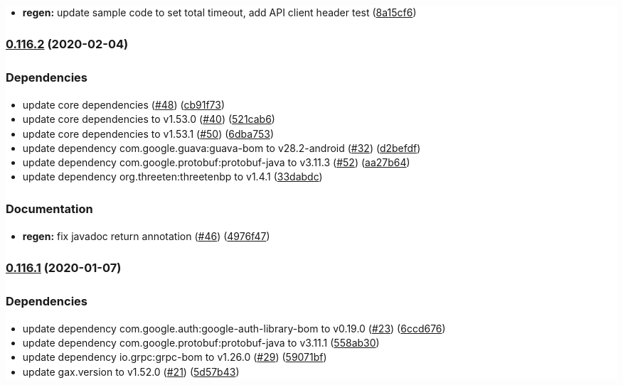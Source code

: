 * **regen:** update sample code to set total timeout, add API client header test ([8a15cf6](https://www.github.com/googleapis/java-websecurityscanner/commit/8a15cf639e2cd5e051e772d269828dc6eed043d0))

### [0.116.2](https://www.github.com/googleapis/java-websecurityscanner/compare/v0.116.1...v0.116.2) (2020-02-04)


### Dependencies

* update core dependencies ([#48](https://www.github.com/googleapis/java-websecurityscanner/issues/48)) ([cb91f73](https://www.github.com/googleapis/java-websecurityscanner/commit/cb91f730762d8b0c7207442d5987e88a6e6f3603))
* update core dependencies to v1.53.0 ([#40](https://www.github.com/googleapis/java-websecurityscanner/issues/40)) ([521cab6](https://www.github.com/googleapis/java-websecurityscanner/commit/521cab6df116cbd0f772c376350b6ed5c303bca1))
* update core dependencies to v1.53.1 ([#50](https://www.github.com/googleapis/java-websecurityscanner/issues/50)) ([6dba753](https://www.github.com/googleapis/java-websecurityscanner/commit/6dba7533ba71d60ecaf748fa0b8a793d77be2c92))
* update dependency com.google.guava:guava-bom to v28.2-android ([#32](https://www.github.com/googleapis/java-websecurityscanner/issues/32)) ([d2befdf](https://www.github.com/googleapis/java-websecurityscanner/commit/d2befdfbabafae5af513a2fe3437976863eeab9a))
* update dependency com.google.protobuf:protobuf-java to v3.11.3 ([#52](https://www.github.com/googleapis/java-websecurityscanner/issues/52)) ([aa27b64](https://www.github.com/googleapis/java-websecurityscanner/commit/aa27b642bd5b614c1cc7b9211f67be489b0ada52))
* update dependency org.threeten:threetenbp to v1.4.1 ([33dabdc](https://www.github.com/googleapis/java-websecurityscanner/commit/33dabdc980c32a66c0c1e2602cbc63f07de5608d))


### Documentation

* **regen:** fix javadoc return annotation ([#46](https://www.github.com/googleapis/java-websecurityscanner/issues/46)) ([4976f47](https://www.github.com/googleapis/java-websecurityscanner/commit/4976f472ea140940502327530baa17004ad37070))

### [0.116.1](https://www.github.com/googleapis/java-websecurityscanner/compare/v0.116.0...v0.116.1) (2020-01-07)


### Dependencies

* update dependency com.google.auth:google-auth-library-bom to v0.19.0 ([#23](https://www.github.com/googleapis/java-websecurityscanner/issues/23)) ([6ccd676](https://www.github.com/googleapis/java-websecurityscanner/commit/6ccd6762c46f4ff1acb747686c9c9ef0f3aa9fea))
* update dependency com.google.protobuf:protobuf-java to v3.11.1 ([558ab30](https://www.github.com/googleapis/java-websecurityscanner/commit/558ab300173e4e0eaab25b82ed3f553b6543fcd6))
* update dependency io.grpc:grpc-bom to v1.26.0 ([#29](https://www.github.com/googleapis/java-websecurityscanner/issues/29)) ([59071bf](https://www.github.com/googleapis/java-websecurityscanner/commit/59071bf3eb7a54ddc07c0e8070874eb6127f4fcd))
* update gax.version to v1.52.0 ([#21](https://www.github.com/googleapis/java-websecurityscanner/issues/21)) ([5d57b43](https://www.github.com/googleapis/java-websecurityscanner/commit/5d57b43e919d18a8e0ab3ca0f52cd3ea064af55c))

